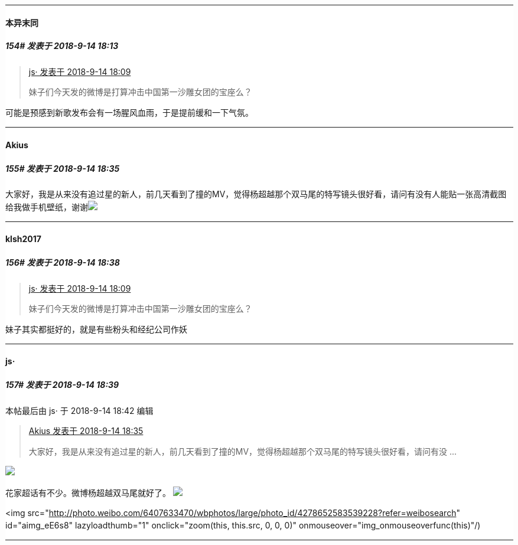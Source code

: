 
-----

####  本异末同  
##### 154#       发表于 2018-9-14 18:13


<blockquote><a href="httphttps://bbs.saraba1st.com/2b/forum.php?mod=redirect&amp;goto=findpost&amp;pid=40957775&amp;ptid=1753169" target="_blank">js· 发表于 2018-9-14 18:09</a>

妹子们今天发的微博是打算冲击中国第一沙雕女团的宝座么？</blockquote>
可能是预感到新歌发布会有一场腥风血雨，于是提前缓和一下气氛。


-----

####  Akius  
##### 155#       发表于 2018-9-14 18:35


大家好，我是从来没有追过星的新人，前几天看到了撞的MV，觉得杨超越那个双马尾的特写镜头很好看，请问有没有人能贴一张高清截图给我做手机壁纸，谢谢<img src="https://static.saraba1st.com/image/smiley/face2017/044.png" referrerpolicy="no-referrer">


-----

####  klsh2017  
##### 156#       发表于 2018-9-14 18:38


<blockquote><a href="httphttps://bbs.saraba1st.com/2b/forum.php?mod=redirect&amp;goto=findpost&amp;pid=40957775&amp;ptid=1753169" target="_blank">js· 发表于 2018-9-14 18:09</a>

妹子们今天发的微博是打算冲击中国第一沙雕女团的宝座么？</blockquote>
妹子其实都挺好的，就是有些粉头和经纪公司作妖


-----

####  js·  
##### 157#       发表于 2018-9-14 18:39


 本帖最后由 js· 于 2018-9-14 18:42 编辑 
<blockquote><a href="httphttps://bbs.saraba1st.com/2b/forum.php?mod=redirect&amp;goto=findpost&amp;pid=40957967&amp;ptid=1753169" target="_blank">Akius 发表于 2018-9-14 18:35</a>

大家好，我是从来没有追过星的新人，前几天看到了撞的MV，觉得杨超越那个双马尾的特写镜头很好看，请问有没 ...</blockquote>
<img src="http://n.sinaimg.cn/sinacn23/776/w1018h1358/20180818/1421-hhxaafy3148141.jpg" referrerpolicy="no-referrer">


花家超话有不少。微博杨超越双马尾就好了。
<img src="http://wx3.sinaimg.cn/large/006ZDMaWgy1furhkjxazcj30k00zkmz0.jpg" referrerpolicy="no-referrer">

<img src="http://photo.weibo.com/6407633470/wbphotos/large/photo_id/4278652583539228?refer=weibosearch" id="aimg_eE6s8" lazyloadthumb="1" onclick="zoom(this, this.src, 0, 0, 0)" onmouseover="img_onmouseoverfunc(this)"/)


-----
